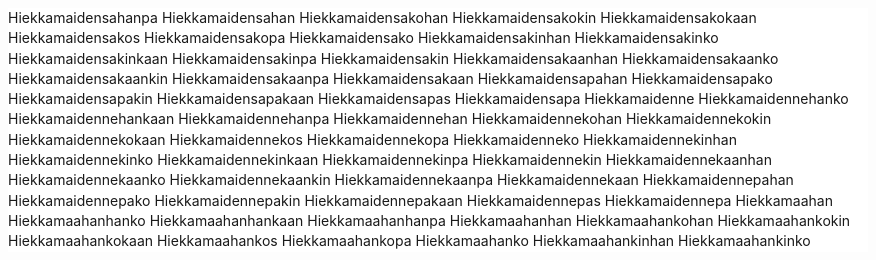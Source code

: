Hiekkamaidensahanpa
Hiekkamaidensahan
Hiekkamaidensakohan
Hiekkamaidensakokin
Hiekkamaidensakokaan
Hiekkamaidensakos
Hiekkamaidensakopa
Hiekkamaidensako
Hiekkamaidensakinhan
Hiekkamaidensakinko
Hiekkamaidensakinkaan
Hiekkamaidensakinpa
Hiekkamaidensakin
Hiekkamaidensakaanhan
Hiekkamaidensakaanko
Hiekkamaidensakaankin
Hiekkamaidensakaanpa
Hiekkamaidensakaan
Hiekkamaidensapahan
Hiekkamaidensapako
Hiekkamaidensapakin
Hiekkamaidensapakaan
Hiekkamaidensapas
Hiekkamaidensapa
Hiekkamaidenne
Hiekkamaidennehanko
Hiekkamaidennehankaan
Hiekkamaidennehanpa
Hiekkamaidennehan
Hiekkamaidennekohan
Hiekkamaidennekokin
Hiekkamaidennekokaan
Hiekkamaidennekos
Hiekkamaidennekopa
Hiekkamaidenneko
Hiekkamaidennekinhan
Hiekkamaidennekinko
Hiekkamaidennekinkaan
Hiekkamaidennekinpa
Hiekkamaidennekin
Hiekkamaidennekaanhan
Hiekkamaidennekaanko
Hiekkamaidennekaankin
Hiekkamaidennekaanpa
Hiekkamaidennekaan
Hiekkamaidennepahan
Hiekkamaidennepako
Hiekkamaidennepakin
Hiekkamaidennepakaan
Hiekkamaidennepas
Hiekkamaidennepa
Hiekkamaahan
Hiekkamaahanhanko
Hiekkamaahanhankaan
Hiekkamaahanhanpa
Hiekkamaahanhan
Hiekkamaahankohan
Hiekkamaahankokin
Hiekkamaahankokaan
Hiekkamaahankos
Hiekkamaahankopa
Hiekkamaahanko
Hiekkamaahankinhan
Hiekkamaahankinko